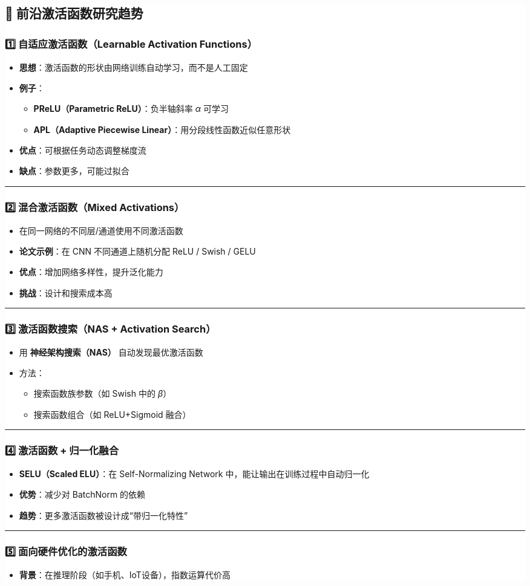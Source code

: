 ## **🎯 前沿激活函数研究趋势**

### 1️⃣ 自适应激活函数（Learnable Activation Functions）

-   **思想**：激活函数的形状由网络训练自动学习，而不是人工固定
    
-   **例子**：
    
    -   **PReLU（Parametric ReLU）**：负半轴斜率 $\alpha$ 可学习
        
    -   **APL（Adaptive Piecewise Linear）**：用分段线性函数近似任意形状
        
-   **优点**：可根据任务动态调整梯度流
    
-   **缺点**：参数更多，可能过拟合
    

---

### 2️⃣ 混合激活函数（Mixed Activations）

-   在同一网络的不同层/通道使用不同激活函数
    
-   **论文示例**：在 CNN 不同通道上随机分配 ReLU / Swish / GELU
    
-   **优点**：增加网络多样性，提升泛化能力
    
-   **挑战**：设计和搜索成本高
    

---

### 3️⃣ 激活函数搜索（NAS + Activation Search）

-   用 **神经架构搜索（NAS）** 自动发现最优激活函数
    
-   方法：
    
    -   搜索函数族参数（如 Swish 中的 $\beta$）
        
    -   搜索函数组合（如 ReLU+Sigmoid 融合）
        

---

### 4️⃣ 激活函数 + 归一化融合

-   **SELU（Scaled ELU）**：在 Self-Normalizing Network 中，能让输出在训练过程中自动归一化
    
-   **优势**：减少对 BatchNorm 的依赖
    
-   **趋势**：更多激活函数被设计成“带归一化特性”
    

---

### 5️⃣ 面向硬件优化的激活函数

-   **背景**：在推理阶段（如手机、IoT设备），指数运算代价高
    